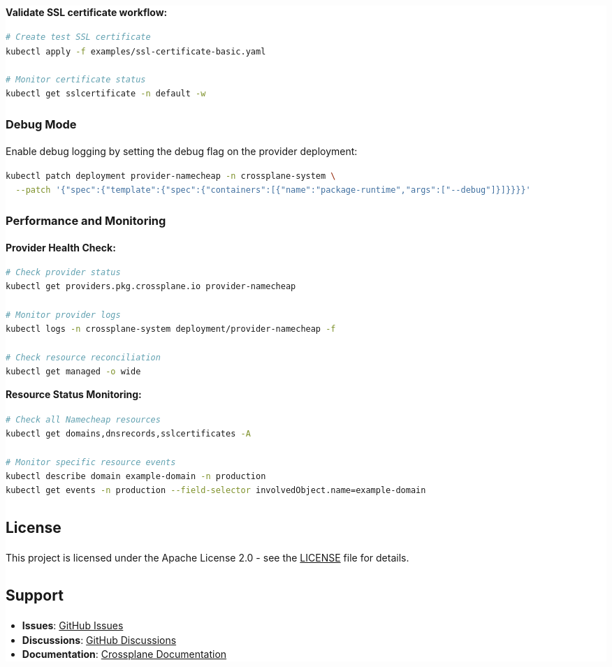 **Validate SSL certificate workflow:**
```bash
# Create test SSL certificate
kubectl apply -f examples/ssl-certificate-basic.yaml

# Monitor certificate status
kubectl get sslcertificate -n default -w
```

### Debug Mode

Enable debug logging by setting the debug flag on the provider deployment:

```bash
kubectl patch deployment provider-namecheap -n crossplane-system \
  --patch '{"spec":{"template":{"spec":{"containers":[{"name":"package-runtime","args":["--debug"]}]}}}}'
```

### Performance and Monitoring

**Provider Health Check:**
```bash
# Check provider status
kubectl get providers.pkg.crossplane.io provider-namecheap

# Monitor provider logs
kubectl logs -n crossplane-system deployment/provider-namecheap -f

# Check resource reconciliation
kubectl get managed -o wide
```

**Resource Status Monitoring:**
```bash
# Check all Namecheap resources
kubectl get domains,dnsrecords,sslcertificates -A

# Monitor specific resource events
kubectl describe domain example-domain -n production
kubectl get events -n production --field-selector involvedObject.name=example-domain
```

## License

This project is licensed under the Apache License 2.0 - see the [LICENSE](LICENSE) file for details.

## Support

- **Issues**: [GitHub Issues](https://github.com/rossigee/provider-namecheap/issues)
- **Discussions**: [GitHub Discussions](https://github.com/rossigee/provider-namecheap/discussions)
- **Documentation**: [Crossplane Documentation](https://crossplane.io/docs/)


[build]: https://github.com/rossigee/provider-namecheap/actions/workflows/ci.yml
[releases]: https://github.com/rossigee/provider-namecheap/releases
